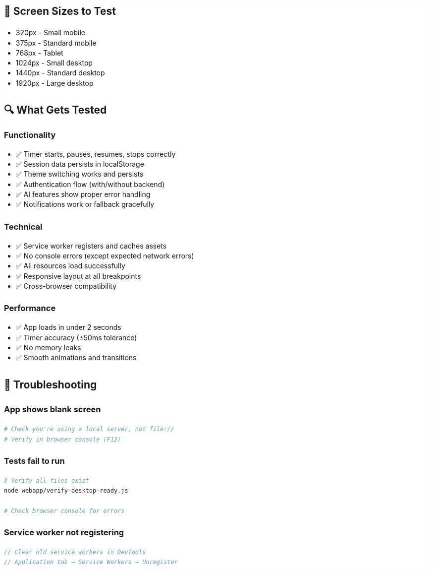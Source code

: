 ## 📱 Screen Sizes to Test

- 320px - Small mobile
- 375px - Standard mobile
- 768px - Tablet
- 1024px - Small desktop
- 1440px - Standard desktop
- 1920px - Large desktop

## 🔍 What Gets Tested

### Functionality
- ✅ Timer starts, pauses, resumes, stops correctly
- ✅ Session data persists in localStorage
- ✅ Theme switching works and persists
- ✅ Authentication flow (with/without backend)
- ✅ AI features show proper error handling
- ✅ Notifications work or fallback gracefully

### Technical
- ✅ Service worker registers and caches assets
- ✅ No console errors (except expected network errors)
- ✅ All resources load successfully
- ✅ Responsive layout at all breakpoints
- ✅ Cross-browser compatibility

### Performance
- ✅ App loads in under 2 seconds
- ✅ Timer accuracy (±50ms tolerance)
- ✅ No memory leaks
- ✅ Smooth animations and transitions

## 🐛 Troubleshooting

### App shows blank screen
```bash
# Check you're using a local server, not file://
# Verify in browser console (F12)
```

### Tests fail to run
```bash
# Verify all files exist
node webapp/verify-desktop-ready.js

# Check browser console for errors
```

### Service worker not registering
```javascript
// Clear old service workers in DevTools
// Application tab → Service Workers → Unregister
```
